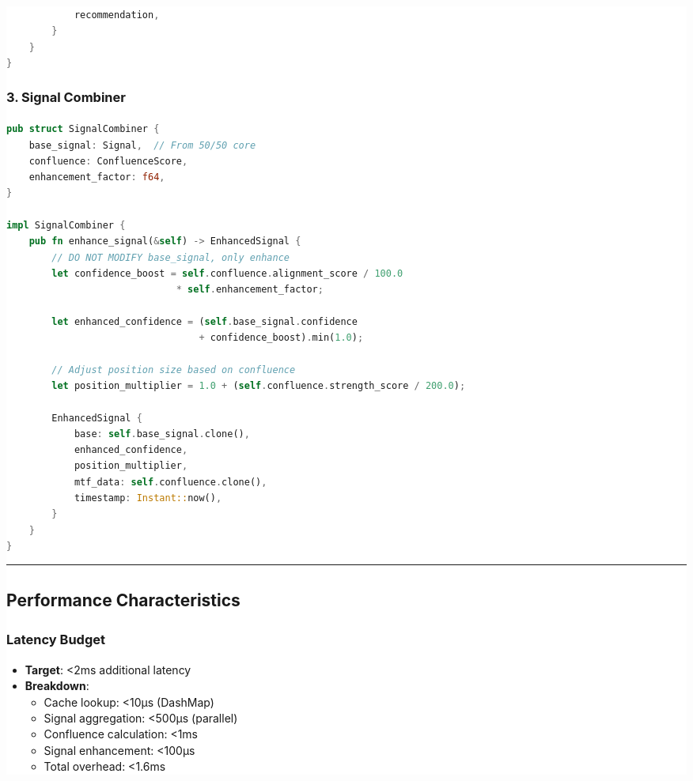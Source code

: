 ```rust
            recommendation,
        }
    }
}
```

### 3. Signal Combiner
```rust
pub struct SignalCombiner {
    base_signal: Signal,  // From 50/50 core
    confluence: ConfluenceScore,
    enhancement_factor: f64,
}

impl SignalCombiner {
    pub fn enhance_signal(&self) -> EnhancedSignal {
        // DO NOT MODIFY base_signal, only enhance
        let confidence_boost = self.confluence.alignment_score / 100.0 
                              * self.enhancement_factor;
        
        let enhanced_confidence = (self.base_signal.confidence 
                                  + confidence_boost).min(1.0);
        
        // Adjust position size based on confluence
        let position_multiplier = 1.0 + (self.confluence.strength_score / 200.0);
        
        EnhancedSignal {
            base: self.base_signal.clone(),
            enhanced_confidence,
            position_multiplier,
            mtf_data: self.confluence.clone(),
            timestamp: Instant::now(),
        }
    }
}
```

---

## Performance Characteristics

### Latency Budget
- **Target**: <2ms additional latency
- **Breakdown**:
  - Cache lookup: <10μs (DashMap)
  - Signal aggregation: <500μs (parallel)
  - Confluence calculation: <1ms
  - Signal enhancement: <100μs
  - Total overhead: <1.6ms
